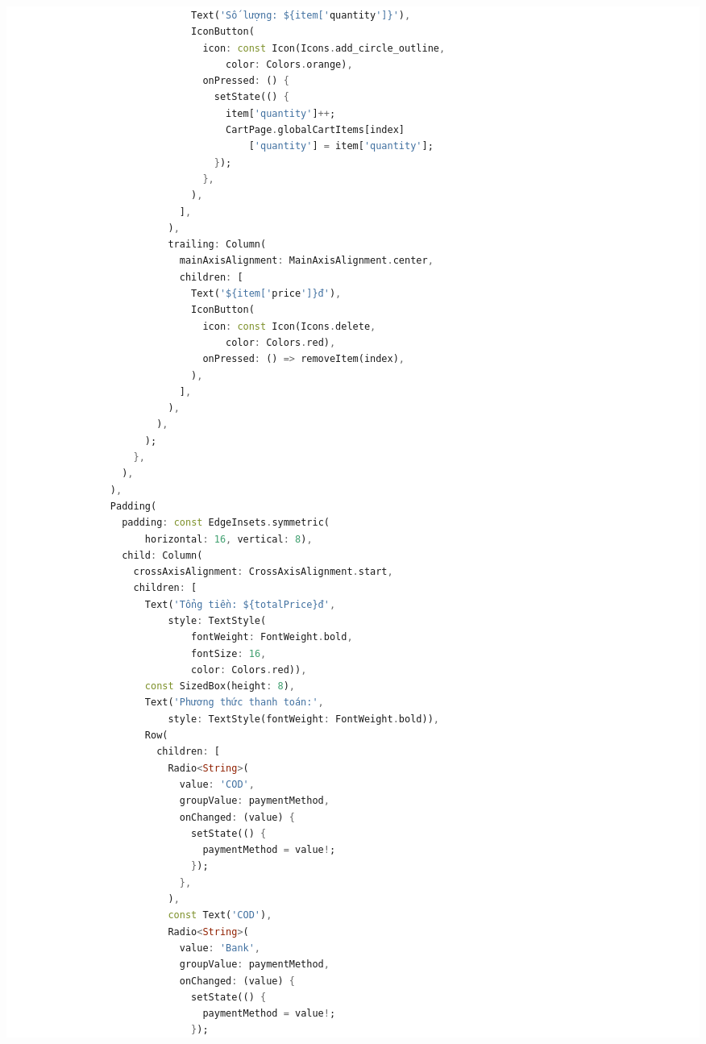 ````dart
                                Text('Số lượng: ${item['quantity']}'),
                                IconButton(
                                  icon: const Icon(Icons.add_circle_outline,
                                      color: Colors.orange),
                                  onPressed: () {
                                    setState(() {
                                      item['quantity']++;
                                      CartPage.globalCartItems[index]
                                          ['quantity'] = item['quantity'];
                                    });
                                  },
                                ),
                              ],
                            ),
                            trailing: Column(
                              mainAxisAlignment: MainAxisAlignment.center,
                              children: [
                                Text('${item['price']}đ'),
                                IconButton(
                                  icon: const Icon(Icons.delete,
                                      color: Colors.red),
                                  onPressed: () => removeItem(index),
                                ),
                              ],
                            ),
                          ),
                        );
                      },
                    ),
                  ),
                  Padding(
                    padding: const EdgeInsets.symmetric(
                        horizontal: 16, vertical: 8),
                    child: Column(
                      crossAxisAlignment: CrossAxisAlignment.start,
                      children: [
                        Text('Tổng tiền: ${totalPrice}đ',
                            style: TextStyle(
                                fontWeight: FontWeight.bold,
                                fontSize: 16,
                                color: Colors.red)),
                        const SizedBox(height: 8),
                        Text('Phương thức thanh toán:',
                            style: TextStyle(fontWeight: FontWeight.bold)),
                        Row(
                          children: [
                            Radio<String>(
                              value: 'COD',
                              groupValue: paymentMethod,
                              onChanged: (value) {
                                setState(() {
                                  paymentMethod = value!;
                                });
                              },
                            ),
                            const Text('COD'),
                            Radio<String>(
                              value: 'Bank',
                              groupValue: paymentMethod,
                              onChanged: (value) {
                                setState(() {
                                  paymentMethod = value!;
                                });
````